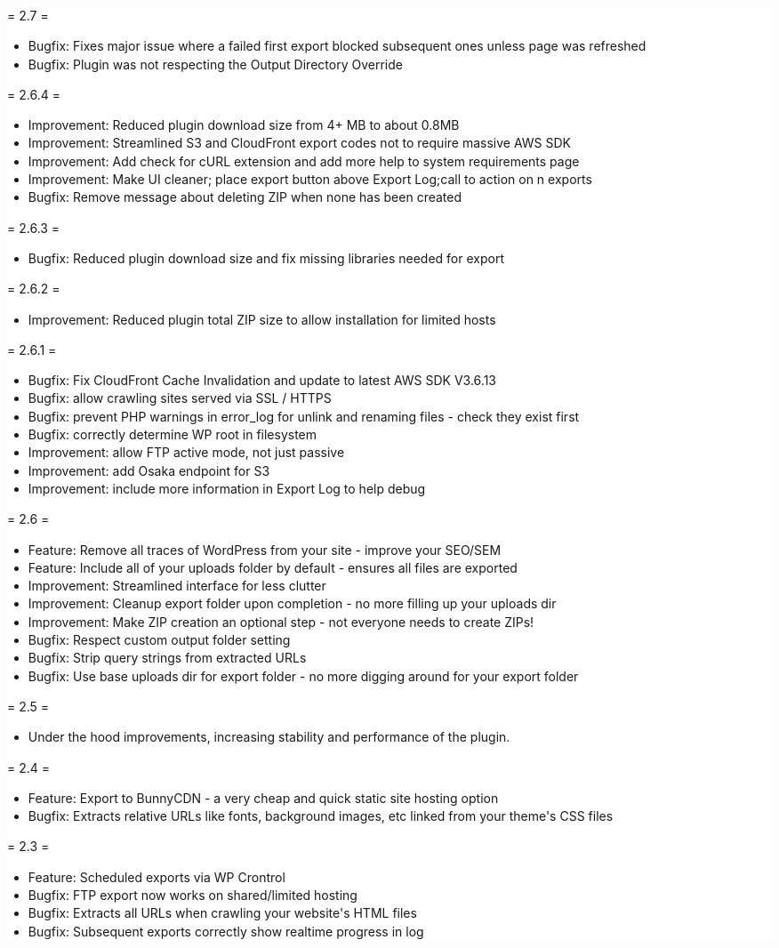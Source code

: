 = 2.7 =

 * Bugfix: Fixes major issue where a failed first export blocked subsequent ones unless page was refreshed
 * Bugfix: Plugin was not respecting the Output Directory Override

= 2.6.4 =

 * Improvement: Reduced plugin download size from 4+ MB to about 0.8MB
 * Improvement: Streamlined S3 and CloudFront export codes not to require massive AWS SDK
 * Improvement: Add check for cURL extension and add more help to system requirements page
 * Improvement: Make UI cleaner; place export button above Export Log;call to action on n exports
 * Bugfix: Remove message about deleting ZIP when none has been created

= 2.6.3 =

 * Bugfix: Reduced plugin download size and fix missing libraries needed for export

= 2.6.2 =

 * Improvement: Reduced plugin total ZIP size to allow installation for limited hosts

= 2.6.1 =

 * Bugfix: Fix CloudFront Cache Invalidation and update to latest AWS SDK V3.6.13
 * Bugfix: allow crawling sites served via SSL / HTTPS
 * Bugfix: prevent PHP warnings in error_log for unlink and renaming files - check they exist first
 * Bugfix: correctly determine WP root in filesystem
 * Improvement: allow FTP active mode, not just passive
 * Improvement: add Osaka endpoint for S3
 * Improvement: include more information in Export Log to help debug

= 2.6 =

 * Feature: Remove all traces of WordPress from your site - improve your SEO/SEM
 * Feature: Include all of your uploads folder by default - ensures all files are exported
 * Improvement: Streamlined interface for less clutter
 * Improvement: Cleanup export folder upon completion - no more filling up your uploads dir
 * Improvement: Make ZIP creation an optional step - not everyone needs to create ZIPs!
 * Bugfix: Respect custom output folder setting
 * Bugfix: Strip query strings from extracted URLs
 * Bugfix: Use base uploads dir for export folder - no more digging around for your export folder

= 2.5 =

 * Under the hood improvements, increasing stability and performance of the plugin.

= 2.4 =

 * Feature: Export to BunnyCDN - a very cheap and quick static site hosting option
 * Bugfix: Extracts relative URLs like fonts, background images, etc linked from your theme's CSS files

= 2.3 =

 * Feature: Scheduled exports via WP Crontrol
 * Bugfix: FTP export now works on shared/limited hosting
 * Bugfix: Extracts all URLs when crawling your website's HTML files
 * Bugfix: Subsequent exports correctly show realtime progress in log
